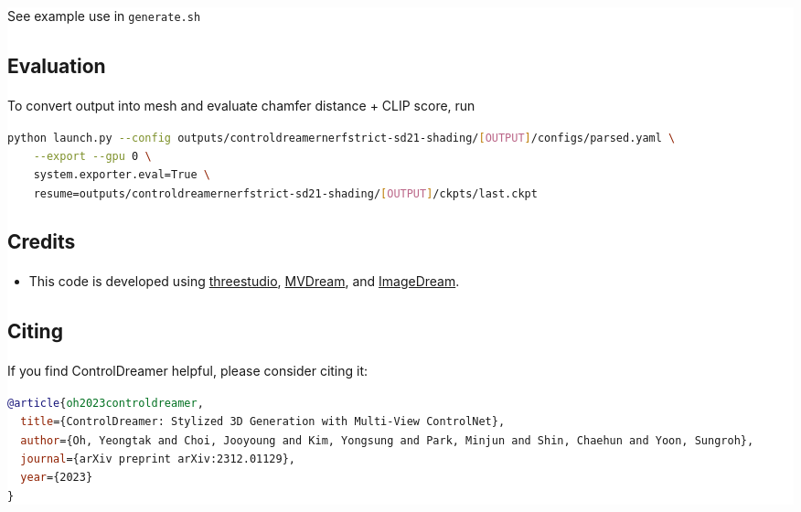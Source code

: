 See example use in `generate.sh`

## Evaluation

To convert output into mesh and evaluate chamfer distance + CLIP score, run

```sh
python launch.py --config outputs/controldreamernerfstrict-sd21-shading/[OUTPUT]/configs/parsed.yaml \
    --export --gpu 0 \
    system.exporter.eval=True \
    resume=outputs/controldreamernerfstrict-sd21-shading/[OUTPUT]/ckpts/last.ckpt
```

## Credits

- This code is developed using [threestudio](https://github.com/threestudio-project/threestudio), [MVDream](https://github.com/bytedance/MVDream-threestudi), and [ImageDream](https://github.com/bytedance/ImageDream).

## Citing

If you find ControlDreamer helpful, please consider citing it:

```bibtex
@article{oh2023controldreamer,
  title={ControlDreamer: Stylized 3D Generation with Multi-View ControlNet},
  author={Oh, Yeongtak and Choi, Jooyoung and Kim, Yongsung and Park, Minjun and Shin, Chaehun and Yoon, Sungroh},
  journal={arXiv preprint arXiv:2312.01129},
  year={2023}
}
```
